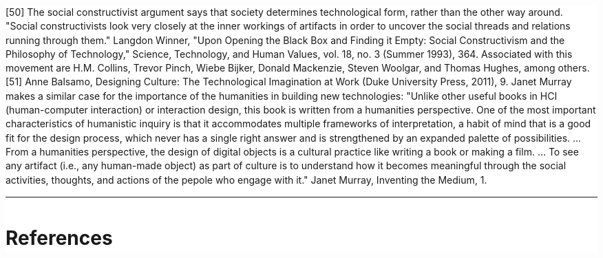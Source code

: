[50] The social constructivist argument says that society determines technological form, rather than the other way around.  "Social constructivists look very closely at the inner workings of artifacts in order to uncover the social threads and relations running through them."  Langdon Winner, "Upon Opening the Black Box and Finding it Empty: Social Constructivism and the Philosophy of Technology," Science, Technology, and Human Values, vol. 18, no. 3 (Summer 1993), 364.  Associated with this movement are H.M. Collins, Trevor Pinch, Wiebe Bijker, Donald Mackenzie, Steven Woolgar, and Thomas Hughes, among others.
[51] Anne Balsamo, Designing Culture: The Technological Imagination at Work (Duke University Press, 2011), 9.  Janet Murray makes a similar case for the importance of the humanities in building new technologies:  "Unlike other useful books in HCI (human-computer interaction) or interaction design, this book is written from a humanities perspective.  One of the most important characteristics of humanistic inquiry is that it accommodates multiple frameworks of interpretation, a habit of mind that is a good fit for the design process, which never has a single right answer and is strengthened by an expanded palette of possibilities. ... From a humanities perspective, the design of digital objects is a cultural practice like writing a book or making a film. ... To see any artifact (i.e., any human-made object) as part of culture is to understand how it becomes meaningful through the social activities, thoughts, and actions of the pepole who engage with it."  Janet Murray, Inventing the Medium, 1.

* * *

References
===========

[^1]: Bordes wrote stories of […] under the name of Francis Carsac. See especially @carsac_science_1959, translated and available online at <http://www.trussel.com/prehist/bordese.htm>.
[^2]: The Mousterian industry (later classified as the third of five "modes" of paleolithic technology in Grahme Clark's influential *World Prehistory: A New Outline* (@clark1969)), is gradually beginning to take on greater importance in evolutionary archaeology.  Until recently, Mode 4 technologies were seen as the definitive moment in the emergence of modern human behavior, what archaeologists call "behavioral modernity."  Found in Europe during the Upper Paleolithic period, this regionally specific "Aurignacian culture" of anatomically modern humans is gradually being replaced in evolutionary significance by the much more wide-ranging Mousterian culture of the Neanderthals.  Robert Foley and Marta Mirazon Lahr point to the multi-stage complexity of Mousterian tool production, which involved the preparation of a stone core prior to flaking off pieces for the final shaping (known as the Levallois technique).  In this sophisticated operational sequence, stones "become the template from which diversity can be produced rather than the end product in themselves.  \[...\]  With Mode 3 we see something that begins to approach the variation we would associate with modern cultural behavior, and its appearance may be related to other substantive changes in behavior."  @foley2003. @foley2003
[^1]: See @foley1997, p. 5-6 on the ways in which the rise of chronometric dating techniques influenced a move toward functional interpretations of artifacts.  "Dating developments, such as the radiocarbon method, were important as they showed that the appearance of similar artefacts in different parts of the world was not consistent with diffusionist models.  With ideas drawn from both ecology and cultural anthropology which suggested that material culture and economic systems reflected functional demands, archaeolgoists preferred to explain similarities in form in terms of local convergence, adaptation to local raw material availability and autochthonous developments, and more generally as complex systems."
[^1]: Furthermore, radiocarbon dating is far from exact, accurate only within the last 50,000 years.  "Analysis of trapped gases in fine annual layers in ice cores from Greenland has shown us that the ratios of the different isotopes of atmospheric carbon, ratios that are so essential to radio-carbon dating, are not constant but vary in different periods. Humans' greater fuel use over time is partly to blame, but natural variations in atmospheric carbon occurred even in remote periods. Calibration curves, which are being constantly updated, allow labs to generate ever more accurate dates. Even so, radiocarbon dating does not offer the literal precision provided either by human calendars or by the natural calendars embedded in the growth rings of trees, in coral, or in the very fine layers that may form at regular intervals at the bottom of lakes or oceanic basins. Radiocarbon dating describes a probable date, expressed in intervals of centuries or millennia and hedged about with a margin of error."  @shryock2012, p. xv.